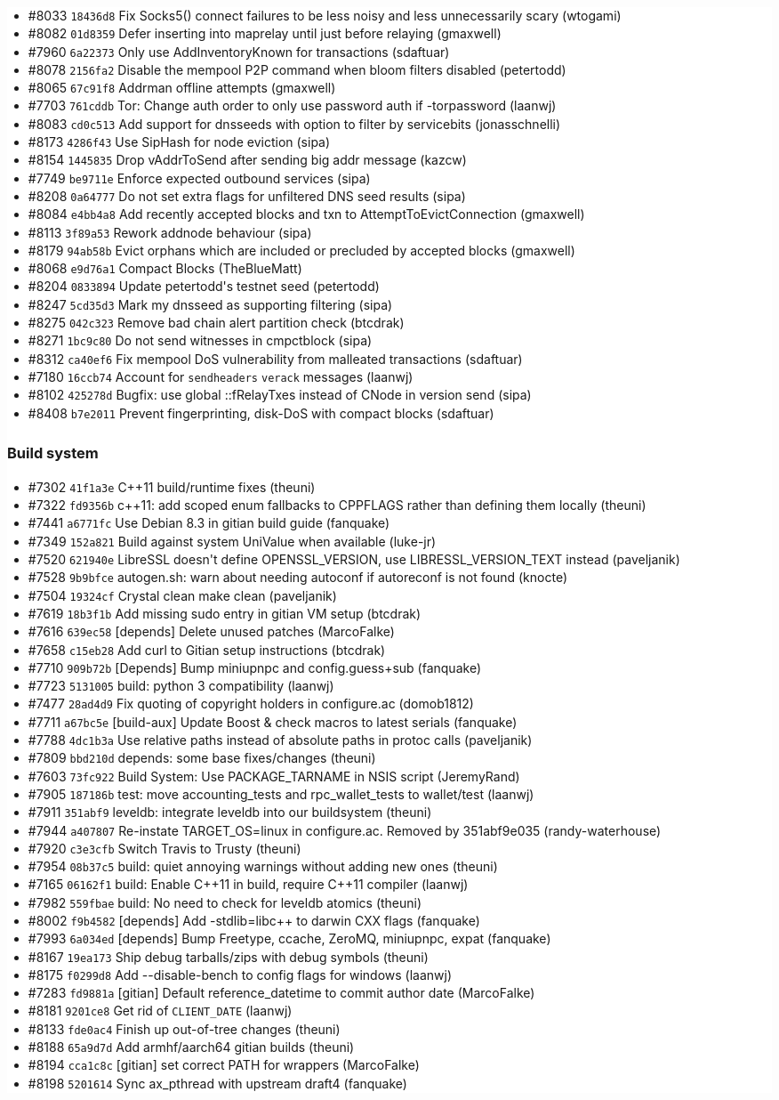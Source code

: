 - \#8033 `18436d8` Fix Socks5() connect failures to be less noisy and less unnecessarily scary (wtogami)
- \#8082 `01d8359` Defer inserting into maprelay until just before relaying (gmaxwell)
- \#7960 `6a22373` Only use AddInventoryKnown for transactions (sdaftuar)
- \#8078 `2156fa2` Disable the mempool P2P command when bloom filters disabled (petertodd)
- \#8065 `67c91f8` Addrman offline attempts (gmaxwell)
- \#7703 `761cddb` Tor: Change auth order to only use password auth if -torpassword (laanwj)
- \#8083 `cd0c513` Add support for dnsseeds with option to filter by servicebits (jonasschnelli)
- \#8173 `4286f43` Use SipHash for node eviction (sipa)
- \#8154 `1445835` Drop vAddrToSend after sending big addr message (kazcw)
- \#7749 `be9711e` Enforce expected outbound services (sipa)
- \#8208 `0a64777` Do not set extra flags for unfiltered DNS seed results (sipa)
- \#8084 `e4bb4a8` Add recently accepted blocks and txn to AttemptToEvictConnection (gmaxwell)
- \#8113 `3f89a53` Rework addnode behaviour (sipa)
- \#8179 `94ab58b` Evict orphans which are included or precluded by accepted blocks (gmaxwell)
- \#8068 `e9d76a1` Compact Blocks (TheBlueMatt)
- \#8204 `0833894` Update petertodd's testnet seed (petertodd)
- \#8247 `5cd35d3` Mark my dnsseed as supporting filtering (sipa)
- \#8275 `042c323` Remove bad chain alert partition check (btcdrak)
- \#8271 `1bc9c80` Do not send witnesses in cmpctblock (sipa)
- \#8312 `ca40ef6` Fix mempool DoS vulnerability from malleated transactions (sdaftuar)
- \#7180 `16ccb74` Account for `sendheaders` `verack` messages (laanwj)
- \#8102 `425278d` Bugfix: use global ::fRelayTxes instead of CNode in version send (sipa)
- \#8408 `b7e2011` Prevent fingerprinting, disk-DoS with compact blocks (sdaftuar)

### Build system

- \#7302 `41f1a3e` C++11 build/runtime fixes (theuni)
- \#7322 `fd9356b` c++11: add scoped enum fallbacks to CPPFLAGS rather than defining them locally (theuni)
- \#7441 `a6771fc` Use Debian 8.3 in gitian build guide (fanquake)
- \#7349 `152a821` Build against system UniValue when available (luke-jr)
- \#7520 `621940e` LibreSSL doesn't define OPENSSL_VERSION, use LIBRESSL_VERSION_TEXT instead (paveljanik)
- \#7528 `9b9bfce` autogen.sh: warn about needing autoconf if autoreconf is not found (knocte)
- \#7504 `19324cf` Crystal clean make clean (paveljanik)
- \#7619 `18b3f1b` Add missing sudo entry in gitian VM setup (btcdrak)
- \#7616 `639ec58`  [depends] Delete unused patches  (MarcoFalke)
- \#7658 `c15eb28` Add curl to Gitian setup instructions (btcdrak)
- \#7710 `909b72b` [Depends] Bump miniupnpc and config.guess+sub (fanquake)
- \#7723 `5131005` build: python 3 compatibility (laanwj)
- \#7477 `28ad4d9` Fix quoting of copyright holders in configure.ac (domob1812)
- \#7711 `a67bc5e` [build-aux] Update Boost & check macros to latest serials (fanquake)
- \#7788 `4dc1b3a` Use relative paths instead of absolute paths in protoc calls (paveljanik)
- \#7809 `bbd210d` depends: some base fixes/changes (theuni)
- \#7603 `73fc922` Build System: Use PACKAGE_TARNAME in NSIS script (JeremyRand)
- \#7905 `187186b` test: move accounting_tests and rpc_wallet_tests to wallet/test (laanwj)
- \#7911 `351abf9` leveldb: integrate leveldb into our buildsystem (theuni)
- \#7944 `a407807` Re-instate TARGET_OS=linux in configure.ac. Removed by 351abf9e035 (randy-waterhouse)
- \#7920 `c3e3cfb` Switch Travis to Trusty (theuni)
- \#7954 `08b37c5` build: quiet annoying warnings without adding new ones (theuni)
- \#7165 `06162f1` build: Enable C++11 in build, require C++11 compiler (laanwj)
- \#7982 `559fbae` build: No need to check for leveldb atomics (theuni)
- \#8002 `f9b4582` [depends] Add -stdlib=libc++ to darwin CXX flags (fanquake)
- \#7993 `6a034ed` [depends] Bump Freetype, ccache, ZeroMQ, miniupnpc, expat (fanquake)
- \#8167 `19ea173` Ship debug tarballs/zips with debug symbols (theuni)
- \#8175 `f0299d8` Add --disable-bench to config flags for windows (laanwj)
- \#7283 `fd9881a` [gitian] Default reference_datetime to commit author date (MarcoFalke)
- \#8181 `9201ce8` Get rid of `CLIENT_DATE` (laanwj)
- \#8133 `fde0ac4` Finish up out-of-tree changes (theuni)
- \#8188 `65a9d7d` Add armhf/aarch64 gitian builds (theuni)
- \#8194 `cca1c8c` [gitian] set correct PATH for wrappers (MarcoFalke)
- \#8198 `5201614` Sync ax_pthread with upstream draft4 (fanquake)